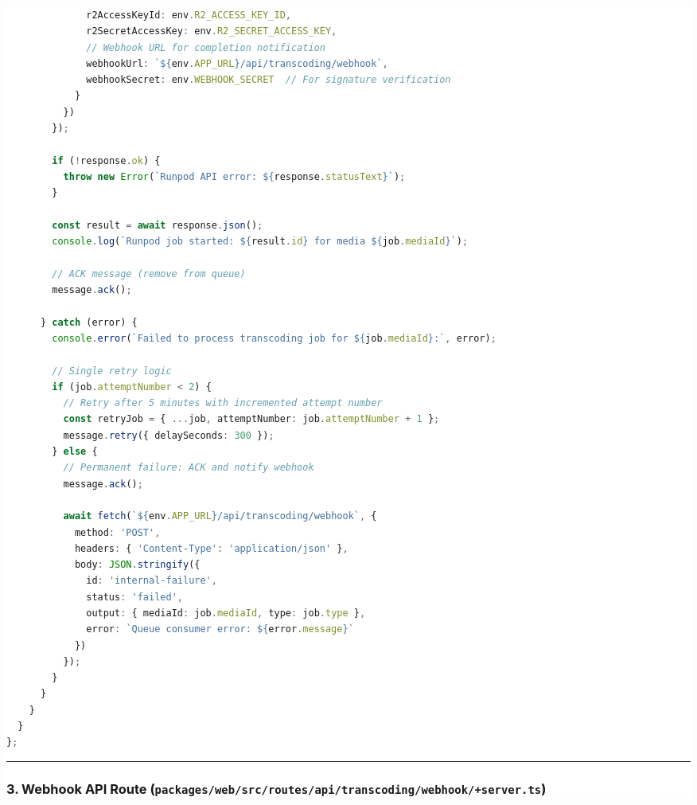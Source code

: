 ```typescript
              r2AccessKeyId: env.R2_ACCESS_KEY_ID,
              r2SecretAccessKey: env.R2_SECRET_ACCESS_KEY,
              // Webhook URL for completion notification
              webhookUrl: `${env.APP_URL}/api/transcoding/webhook`,
              webhookSecret: env.WEBHOOK_SECRET  // For signature verification
            }
          })
        });

        if (!response.ok) {
          throw new Error(`Runpod API error: ${response.statusText}`);
        }

        const result = await response.json();
        console.log(`Runpod job started: ${result.id} for media ${job.mediaId}`);

        // ACK message (remove from queue)
        message.ack();

      } catch (error) {
        console.error(`Failed to process transcoding job for ${job.mediaId}:`, error);

        // Single retry logic
        if (job.attemptNumber < 2) {
          // Retry after 5 minutes with incremented attempt number
          const retryJob = { ...job, attemptNumber: job.attemptNumber + 1 };
          message.retry({ delaySeconds: 300 });
        } else {
          // Permanent failure: ACK and notify webhook
          message.ack();

          await fetch(`${env.APP_URL}/api/transcoding/webhook`, {
            method: 'POST',
            headers: { 'Content-Type': 'application/json' },
            body: JSON.stringify({
              id: 'internal-failure',
              status: 'failed',
              output: { mediaId: job.mediaId, type: job.type },
              error: `Queue consumer error: ${error.message}`
            })
          });
        }
      }
    }
  }
};
```

---

### 3. Webhook API Route (`packages/web/src/routes/api/transcoding/webhook/+server.ts`)

